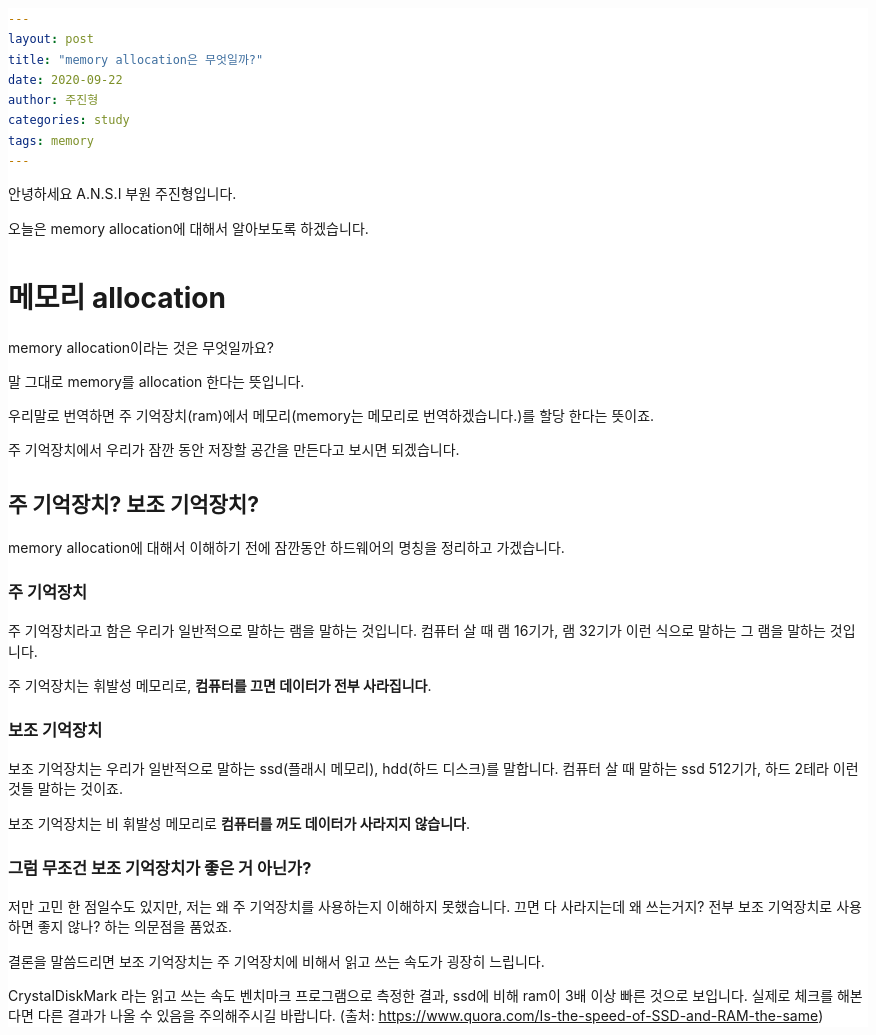```yaml
---
layout: post
title: "memory allocation은 무엇일까?"
date: 2020-09-22
author: 주진형
categories: study
tags: memory
---
```


안녕하세요 A.N.S.I 부원 주진형입니다.

오늘은 memory allocation에 대해서 알아보도록 하겠습니다.



# 메모리 allocation

memory allocation이라는 것은 무엇일까요?

말 그대로 memory를 allocation 한다는 뜻입니다.

우리말로 번역하면 주 기억장치(ram)에서 메모리(memory는 메모리로 번역하겠습니다.)를 할당 한다는 뜻이죠.

주 기억장치에서 우리가 잠깐 동안 저장할 공간을 만든다고 보시면 되겠습니다.



## 주 기억장치? 보조 기억장치?

memory allocation에 대해서 이해하기 전에 잠깐동안 하드웨어의 명칭을 정리하고 가겠습니다.

### 주 기억장치

주 기억장치라고 함은 우리가 일반적으로 말하는 램을 말하는 것입니다. 컴퓨터 살 때 램 16기가, 램 32기가 이런 식으로 말하는 그 램을 말하는 것입니다.

주 기억장치는 휘발성 메모리로, **컴퓨터를 끄면 데이터가 전부 사라집니다**.

### 보조 기억장치

보조 기억장치는 우리가 일반적으로 말하는 ssd(플래시 메모리), hdd(하드 디스크)를 말합니다.
컴퓨터 살 때 말하는 ssd 512기가, 하드 2테라 이런 것들 말하는 것이죠.

보조 기억장치는 비 휘발성 메모리로 **컴퓨터를 꺼도 데이터가 사라지지 않습니다**.

### 그럼 무조건 보조 기억장치가 좋은 거 아닌가?
저만 고민 한 점일수도 있지만, 저는 왜 주 기억장치를 사용하는지 이해하지 못했습니다.
끄면 다 사라지는데 왜 쓰는거지? 전부 보조 기억장치로 사용하면 좋지 않나? 하는 의문점을 품었죠.

결론을 말씀드리면 보조 기억장치는 주 기억장치에 비해서 읽고 쓰는 속도가 굉장히 느립니다.

CrystalDiskMark 라는 읽고 쓰는 속도 벤치마크 프로그램으로 측정한 결과, ssd에 비해 ram이 3배 이상 빠른 것으로 보입니다. 실제로 체크를 해본다면 다른 결과가 나올 수 있음을 주의해주시길 바랍니다.
(출처: https://www.quora.com/Is-the-speed-of-SSD-and-RAM-the-same)
